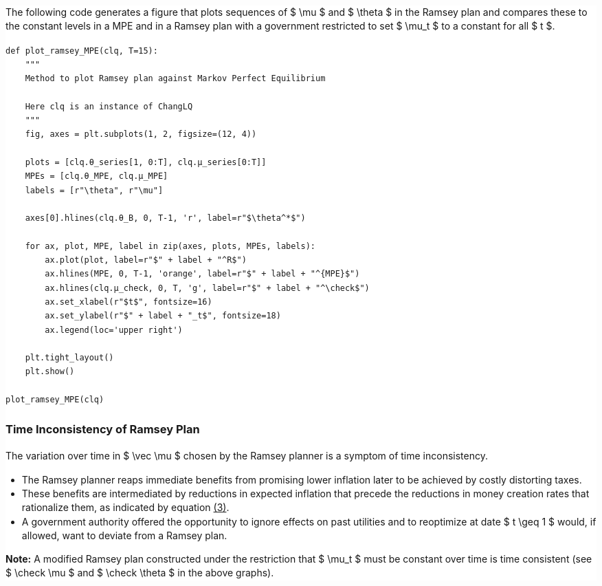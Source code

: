 The following code generates a figure that plots sequences of $ \mu $ and $ \theta $
in the Ramsey plan and compares these to the constant levels in a MPE
and in a Ramsey plan with a government restricted to set $ \mu_t $
to a constant for all $ t $.

```python3 hide-output=false
def plot_ramsey_MPE(clq, T=15):
    """
    Method to plot Ramsey plan against Markov Perfect Equilibrium

    Here clq is an instance of ChangLQ
    """
    fig, axes = plt.subplots(1, 2, figsize=(12, 4))

    plots = [clq.θ_series[1, 0:T], clq.μ_series[0:T]]
    MPEs = [clq.θ_MPE, clq.μ_MPE]
    labels = [r"\theta", r"\mu"]

    axes[0].hlines(clq.θ_B, 0, T-1, 'r', label=r"$\theta^*$")

    for ax, plot, MPE, label in zip(axes, plots, MPEs, labels):
        ax.plot(plot, label=r"$" + label + "^R$")
        ax.hlines(MPE, 0, T-1, 'orange', label=r"$" + label + "^{MPE}$")
        ax.hlines(clq.μ_check, 0, T, 'g', label=r"$" + label + "^\check$")
        ax.set_xlabel(r"$t$", fontsize=16)
        ax.set_ylabel(r"$" + label + "_t$", fontsize=18)
        ax.legend(loc='upper right')

    plt.tight_layout()
    plt.show()

plot_ramsey_MPE(clq)
```


### Time Inconsistency of Ramsey Plan

The variation over time in $ \vec \mu $ chosen by the Ramsey planner
is a symptom of time inconsistency.

- The Ramsey planner reaps immediate benefits from promising lower
  inflation later to be achieved by costly distorting taxes.  
- These benefits are intermediated by reductions in expected inflation
  that precede the  reductions in money creation rates that rationalize them, as indicated by
  equation [(3)](#equation-eq-old3).  
- A government authority offered the opportunity to ignore effects on
  past utilities and to reoptimize at date $ t \geq 1 $ would, if allowed, want
  to deviate from a Ramsey plan.  


**Note:** A modified Ramsey plan constructed under the restriction that
$ \mu_t $ must be constant over time is time consistent (see
$ \check \mu $ and $ \check \theta $ in the above graphs).
